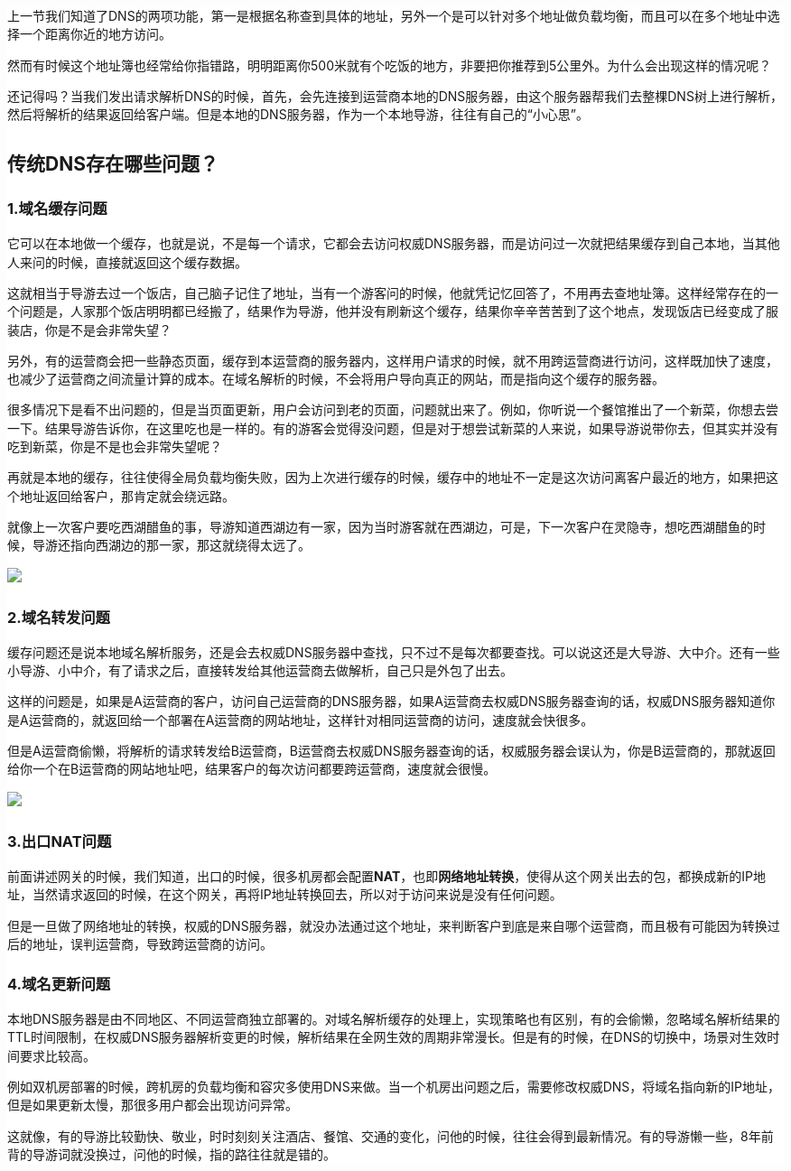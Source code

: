 上一节我们知道了DNS的两项功能，第一是根据名称查到具体的地址，另外一个是可以针对多个地址做负载均衡，而且可以在多个地址中选择一个距离你近的地方访问。

然而有时候这个地址簿也经常给你指错路，明明距离你500米就有个吃饭的地方，非要把你推荐到5公里外。为什么会出现这样的情况呢？

还记得吗？当我们发出请求解析DNS的时候，首先，会先连接到运营商本地的DNS服务器，由这个服务器帮我们去整棵DNS树上进行解析，然后将解析的结果返回给客户端。但是本地的DNS服务器，作为一个本地导游，往往有自己的“小心思”。

## 传统DNS存在哪些问题？

### 1.域名缓存问题

它可以在本地做一个缓存，也就是说，不是每一个请求，它都会去访问权威DNS服务器，而是访问过一次就把结果缓存到自己本地，当其他人来问的时候，直接就返回这个缓存数据。

这就相当于导游去过一个饭店，自己脑子记住了地址，当有一个游客问的时候，他就凭记忆回答了，不用再去查地址簿。这样经常存在的一个问题是，人家那个饭店明明都已经搬了，结果作为导游，他并没有刷新这个缓存，结果你辛辛苦苦到了这个地点，发现饭店已经变成了服装店，你是不是会非常失望？

另外，有的运营商会把一些静态页面，缓存到本运营商的服务器内，这样用户请求的时候，就不用跨运营商进行访问，这样既加快了速度，也减少了运营商之间流量计算的成本。在域名解析的时候，不会将用户导向真正的网站，而是指向这个缓存的服务器。

很多情况下是看不出问题的，但是当页面更新，用户会访问到老的页面，问题就出来了。例如，你听说一个餐馆推出了一个新菜，你想去尝一下。结果导游告诉你，在这里吃也是一样的。有的游客会觉得没问题，但是对于想尝试新菜的人来说，如果导游说带你去，但其实并没有吃到新菜，你是不是也会非常失望呢？

再就是本地的缓存，往往使得全局负载均衡失败，因为上次进行缓存的时候，缓存中的地址不一定是这次访问离客户最近的地方，如果把这个地址返回给客户，那肯定就会绕远路。

就像上一次客户要吃西湖醋鱼的事，导游知道西湖边有一家，因为当时游客就在西湖边，可是，下一次客户在灵隐寺，想吃西湖醋鱼的时候，导游还指向西湖边的那一家，那这就绕得太远了。

![](https://static001.geekbang.org/resource/image/8b/eb/8b5e670e22c459e859293db1bed643eb.jpg?wh=1383%2A965)

### 2.域名转发问题

缓存问题还是说本地域名解析服务，还是会去权威DNS服务器中查找，只不过不是每次都要查找。可以说这还是大导游、大中介。还有一些小导游、小中介，有了请求之后，直接转发给其他运营商去做解析，自己只是外包了出去。

这样的问题是，如果是A运营商的客户，访问自己运营商的DNS服务器，如果A运营商去权威DNS服务器查询的话，权威DNS服务器知道你是A运营商的，就返回给一个部署在A运营商的网站地址，这样针对相同运营商的访问，速度就会快很多。

但是A运营商偷懒，将解析的请求转发给B运营商，B运营商去权威DNS服务器查询的话，权威服务器会误认为，你是B运营商的，那就返回给你一个在B运营商的网站地址吧，结果客户的每次访问都要跨运营商，速度就会很慢。

![](https://static001.geekbang.org/resource/image/cf/f1/cfde4b3bc5c0aabaaa81f3a26cd99cf1.jpg?wh=1645%2A1055)

### 3.出口NAT问题

前面讲述网关的时候，我们知道，出口的时候，很多机房都会配置**NAT**，也即**网络地址转换**，使得从这个网关出去的包，都换成新的IP地址，当然请求返回的时候，在这个网关，再将IP地址转换回去，所以对于访问来说是没有任何问题。

但是一旦做了网络地址的转换，权威的DNS服务器，就没办法通过这个地址，来判断客户到底是来自哪个运营商，而且极有可能因为转换过后的地址，误判运营商，导致跨运营商的访问。

### 4.域名更新问题

本地DNS服务器是由不同地区、不同运营商独立部署的。对域名解析缓存的处理上，实现策略也有区别，有的会偷懒，忽略域名解析结果的TTL时间限制，在权威DNS服务器解析变更的时候，解析结果在全网生效的周期非常漫长。但是有的时候，在DNS的切换中，场景对生效时间要求比较高。

例如双机房部署的时候，跨机房的负载均衡和容灾多使用DNS来做。当一个机房出问题之后，需要修改权威DNS，将域名指向新的IP地址，但是如果更新太慢，那很多用户都会出现访问异常。

这就像，有的导游比较勤快、敬业，时时刻刻关注酒店、餐馆、交通的变化，问他的时候，往往会得到最新情况。有的导游懒一些，8年前背的导游词就没换过，问他的时候，指的路往往就是错的。
